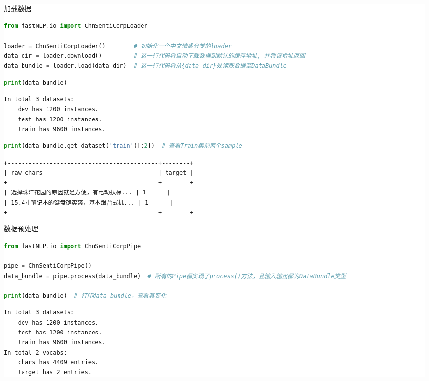 
加载数据


```python
from fastNLP.io import ChnSentiCorpLoader

loader = ChnSentiCorpLoader()        # 初始化一个中文情感分类的loader
data_dir = loader.download()         # 这一行代码将自动下载数据到默认的缓存地址, 并将该地址返回
data_bundle = loader.load(data_dir)  # 这一行代码将从{data_dir}处读取数据至DataBundle
```


```python
print(data_bundle)
```

    In total 3 datasets:
    	dev has 1200 instances.
    	test has 1200 instances.
    	train has 9600 instances.
    



```python
print(data_bundle.get_dataset('train')[:2])  # 查看Train集前两个sample
```

    +-------------------------------------------+--------+
    | raw_chars                                 | target |
    +-------------------------------------------+--------+
    | 选择珠江花园的原因就是方便，有电动扶梯... | 1      |
    | 15.4寸笔记本的键盘确实爽，基本跟台式机... | 1      |
    +-------------------------------------------+--------+


数据预处理


```python
from fastNLP.io import ChnSentiCorpPipe

pipe = ChnSentiCorpPipe()
data_bundle = pipe.process(data_bundle)  # 所有的Pipe都实现了process()方法，且输入输出都为DataBundle类型

print(data_bundle)  # 打印data_bundle，查看其变化
```

    In total 3 datasets:
    	dev has 1200 instances.
    	test has 1200 instances.
    	train has 9600 instances.
    In total 2 vocabs:
    	chars has 4409 entries.
    	target has 2 entries.
    

